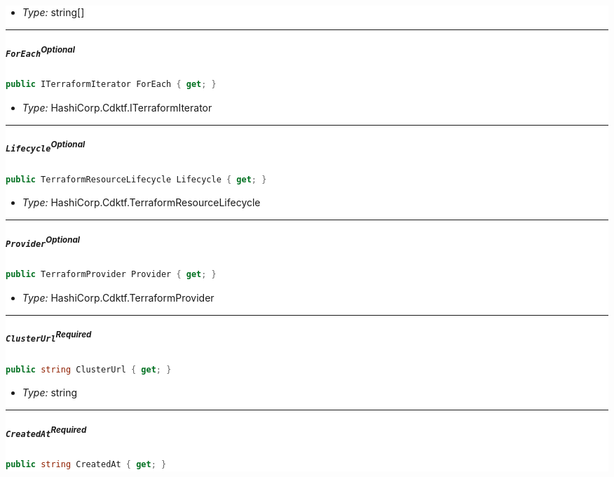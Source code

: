 - *Type:* string[]

---

##### `ForEach`<sup>Optional</sup> <a name="ForEach" id="@cdktf/provider-hcp.dataHcpBoundaryCluster.DataHcpBoundaryCluster.property.forEach"></a>

```csharp
public ITerraformIterator ForEach { get; }
```

- *Type:* HashiCorp.Cdktf.ITerraformIterator

---

##### `Lifecycle`<sup>Optional</sup> <a name="Lifecycle" id="@cdktf/provider-hcp.dataHcpBoundaryCluster.DataHcpBoundaryCluster.property.lifecycle"></a>

```csharp
public TerraformResourceLifecycle Lifecycle { get; }
```

- *Type:* HashiCorp.Cdktf.TerraformResourceLifecycle

---

##### `Provider`<sup>Optional</sup> <a name="Provider" id="@cdktf/provider-hcp.dataHcpBoundaryCluster.DataHcpBoundaryCluster.property.provider"></a>

```csharp
public TerraformProvider Provider { get; }
```

- *Type:* HashiCorp.Cdktf.TerraformProvider

---

##### `ClusterUrl`<sup>Required</sup> <a name="ClusterUrl" id="@cdktf/provider-hcp.dataHcpBoundaryCluster.DataHcpBoundaryCluster.property.clusterUrl"></a>

```csharp
public string ClusterUrl { get; }
```

- *Type:* string

---

##### `CreatedAt`<sup>Required</sup> <a name="CreatedAt" id="@cdktf/provider-hcp.dataHcpBoundaryCluster.DataHcpBoundaryCluster.property.createdAt"></a>

```csharp
public string CreatedAt { get; }
```
